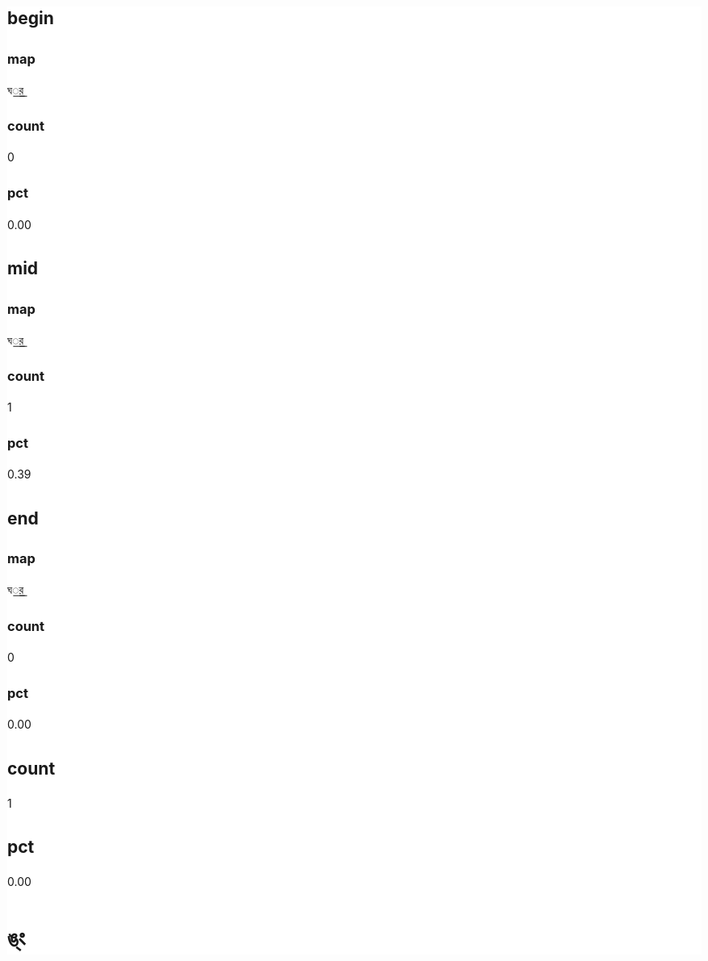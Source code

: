 ## begin

### map

ঘ꯭র

### count

0

### pct

0.00

## mid

### map

ঘ꯭র

### count

1

### pct

0.39

## end

### map

ঘ꯭র

### count

0

### pct

0.00

## count

1

## pct

0.00

# ঙ্ং
